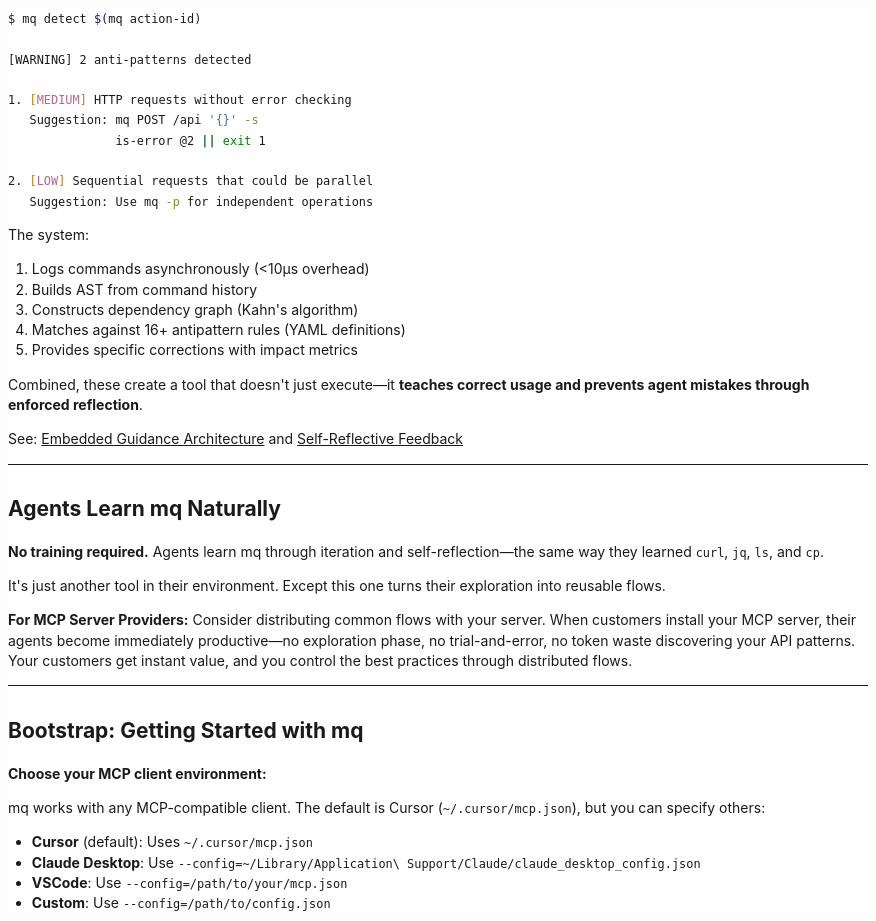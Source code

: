 ```bash
$ mq detect $(mq action-id)

[WARNING] 2 anti-patterns detected

1. [MEDIUM] HTTP requests without error checking
   Suggestion: mq POST /api '{}' -s
               is-error @2 || exit 1

2. [LOW] Sequential requests that could be parallel
   Suggestion: Use mq -p for independent operations
```

The system:
1. Logs commands asynchronously (<10μs overhead)
2. Builds AST from command history
3. Constructs dependency graph (Kahn's algorithm)
4. Matches against 16+ antipattern rules (YAML definitions)
5. Provides specific corrections with impact metrics

Combined, these create a tool that doesn't just execute—it **teaches correct usage and prevents agent mistakes through enforced reflection**.

See: [Embedded Guidance Architecture](images/embedded-guidance-architecture.svg) and [Self-Reflective Feedback](images/self-reflective-feedback-system.svg)

---

## Agents Learn mq Naturally

**No training required.** Agents learn mq through iteration and self-reflection—the same way they learned `curl`, `jq`, `ls`, and `cp`. 

It's just another tool in their environment. Except this one turns their exploration into reusable flows.

**For MCP Server Providers:** Consider distributing common flows with your server. When customers install your MCP server, their agents become immediately productive—no exploration phase, no trial-and-error, no token waste discovering your API patterns. Your customers get instant value, and you control the best practices through distributed flows.

---

## Bootstrap: Getting Started with mq

**Choose your MCP client environment:**

mq works with any MCP-compatible client. The default is Cursor (`~/.cursor/mcp.json`), but you can specify others:

- **Cursor** (default): Uses `~/.cursor/mcp.json`
- **Claude Desktop**: Use `--config=~/Library/Application\ Support/Claude/claude_desktop_config.json`
- **VSCode**: Use `--config=/path/to/your/mcp.json`
- **Custom**: Use `--config=/path/to/config.json`
